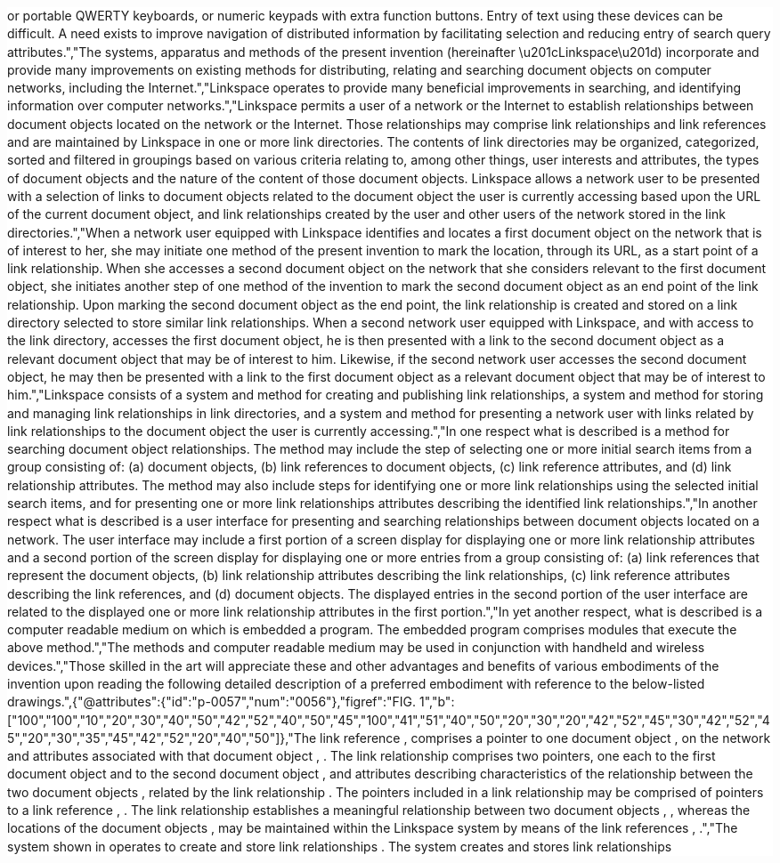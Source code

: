 or portable QWERTY keyboards, or numeric keypads with extra function buttons. Entry of text using these devices can be difficult. A need exists to improve navigation of distributed information by facilitating selection and reducing entry of search query attributes.","The systems, apparatus and methods of the present invention (hereinafter \u201cLinkspace\u201d) incorporate and provide many improvements on existing methods for distributing, relating and searching document objects on computer networks, including the Internet.","Linkspace operates to provide many beneficial improvements in searching, and identifying information over computer networks.","Linkspace permits a user of a network or the Internet to establish relationships between document objects located on the network or the Internet. Those relationships may comprise link relationships and link references and are maintained by Linkspace in one or more link directories. The contents of link directories may be organized, categorized, sorted and filtered in groupings based on various criteria relating to, among other things, user interests and attributes, the types of document objects and the nature of the content of those document objects. Linkspace allows a network user to be presented with a selection of links to document objects related to the document object the user is currently accessing based upon the URL of the current document object, and link relationships created by the user and other users of the network stored in the link directories.","When a network user equipped with Linkspace identifies and locates a first document object on the network that is of interest to her, she may initiate one method of the present invention to mark the location, through its URL, as a start point of a link relationship. When she accesses a second document object on the network that she considers relevant to the first document object, she initiates another step of one method of the invention to mark the second document object as an end point of the link relationship. Upon marking the second document object as the end point, the link relationship is created and stored on a link directory selected to store similar link relationships. When a second network user equipped with Linkspace, and with access to the link directory, accesses the first document object, he is then presented with a link to the second document object as a relevant document object that may be of interest to him. Likewise, if the second network user accesses the second document object, he may then be presented with a link to the first document object as a relevant document object that may be of interest to him.","Linkspace consists of a system and method for creating and publishing link relationships, a system and method for storing and managing link relationships in link directories, and a system and method for presenting a network user with links related by link relationships to the document object the user is currently accessing.","In one respect what is described is a method for searching document object relationships. The method may include the step of selecting one or more initial search items from a group consisting of: (a) document objects, (b) link references to document objects, (c) link reference attributes, and (d) link relationship attributes. The method may also include steps for identifying one or more link relationships using the selected initial search items, and for presenting one or more link relationships attributes describing the identified link relationships.","In another respect what is described is a user interface for presenting and searching relationships between document objects located on a network. The user interface may include a first portion of a screen display for displaying one or more link relationship attributes and a second portion of the screen display for displaying one or more entries from a group consisting of: (a) link references that represent the document objects, (b) link relationship attributes describing the link relationships, (c) link reference attributes describing the link references, and (d) document objects. The displayed entries in the second portion of the user interface are related to the displayed one or more link relationship attributes in the first portion.","In yet another respect, what is described is a computer readable medium on which is embedded a program. The embedded program comprises modules that execute the above method.","The methods and computer readable medium may be used in conjunction with handheld and wireless devices.","Those skilled in the art will appreciate these and other advantages and benefits of various embodiments of the invention upon reading the following detailed description of a preferred embodiment with reference to the below-listed drawings.",{"@attributes":{"id":"p-0057","num":"0056"},"figref":"FIG. 1","b":["100","100","10","20","30","40","50","42","52","40","50","45","100","41","51","40","50","20","30","20","42","52","45","30","42","52","45","20","30","35","45","42","52","20","40","50"]},"The link reference ,  comprises a pointer to one document object ,  on the network  and attributes associated with that document object , . The link relationship  comprises two pointers, one each to the first document object  and to the second document object , and attributes describing characteristics of the relationship between the two document objects ,  related by the link relationship . The pointers included in a link relationship  may be comprised of pointers to a link reference , . The link relationship  establishes a meaningful relationship between two document objects , , whereas the locations of the document objects ,  may be maintained within the Linkspace system  by means of the link references , .","The system  shown in  operates to create and store link relationships . The system  creates and stores link relationships